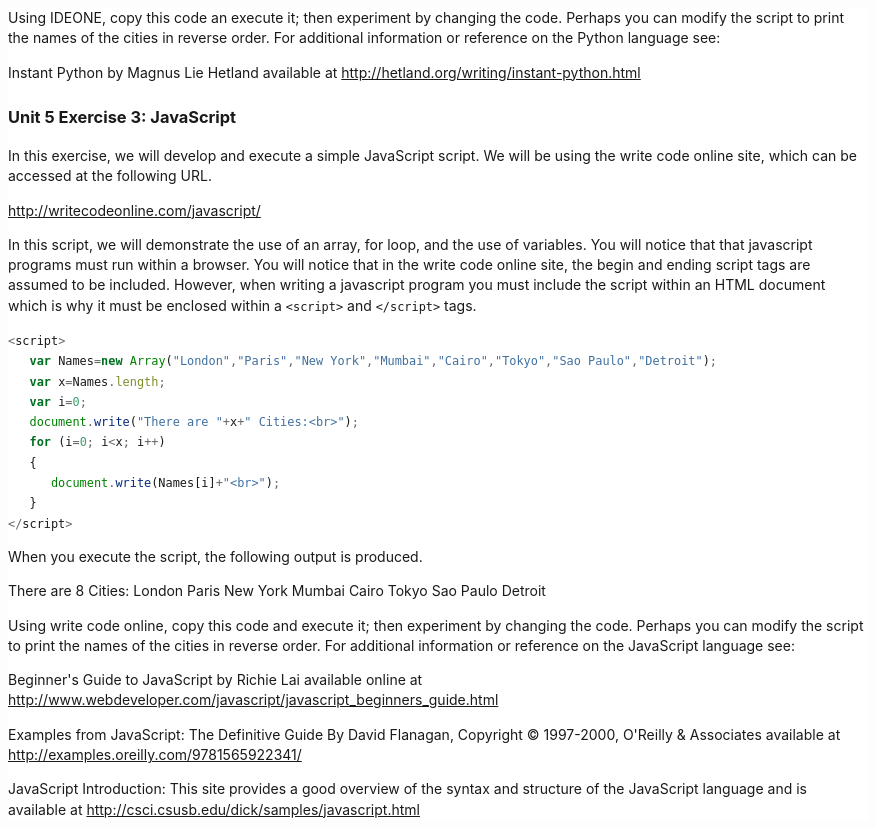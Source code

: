 Using IDEONE, copy this code an execute it; then experiment by changing the code. Perhaps you can modify the script to print the names of the cities in reverse order.  For additional information or reference on the Python language see:

Instant Python by Magnus Lie Hetland available at <http://hetland.org/writing/instant-python.html>

### Unit 5 Exercise 3: JavaScript

In this exercise, we will develop and execute a simple JavaScript script.  We will be using the write code online site, which can be accessed at the following URL.

<http://writecodeonline.com/javascript/>

In this script, we will demonstrate the use of an array, for loop, and the use of variables.  You will notice that that javascript programs must run within a browser.  You will notice that in the write code online site, the begin and ending script tags are assumed to be included.  However, when writing a javascript program you must include the script within an HTML document which is why it must be enclosed within a `<script>` and `</script>` tags.

```javascript
<script>
   var Names=new Array("London","Paris","New York","Mumbai","Cairo","Tokyo","Sao Paulo","Detroit");
   var x=Names.length;
   var i=0;
   document.write("There are "+x+" Cities:<br>");
   for (i=0; i<x; i++)
   {
      document.write(Names[i]+"<br>");
   }
</script>
```

When you execute the script, the following output is produced.

There are 8 Cities:
London
Paris
New York
Mumbai
Cairo
Tokyo
Sao Paulo
Detroit

Using write code online, copy this code and execute it; then experiment by changing the code. Perhaps you can modify the script to print the names of the cities in reverse order.  For additional information or reference on the JavaScript language see:

Beginner's Guide to JavaScript by Richie Lai available online at <http://www.webdeveloper.com/javascript/javascript_beginners_guide.html>

Examples from JavaScript: The Definitive Guide By David Flanagan, Copyright © 1997-2000, O'Reilly & Associates available at <http://examples.oreilly.com/9781565922341/>

JavaScript Introduction: This site provides a good overview of the syntax and structure of the JavaScript language and is available at <http://csci.csusb.edu/dick/samples/javascript.html>
